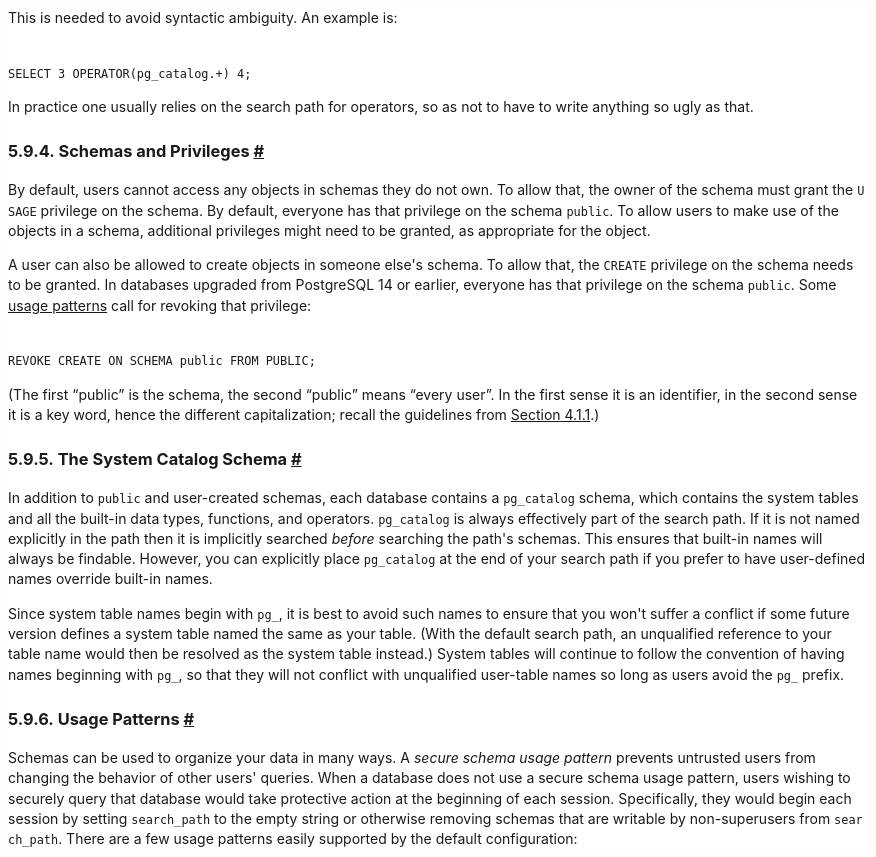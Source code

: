 This is needed to avoid syntactic ambiguity. An example is:

```

SELECT 3 OPERATOR(pg_catalog.+) 4;
```

In practice one usually relies on the search path for operators, so as not to have to write anything so ugly as that.

### 5.9.4. Schemas and Privileges [#](#DDL-SCHEMAS-PRIV)

[]()

By default, users cannot access any objects in schemas they do not own. To allow that, the owner of the schema must grant the `USAGE` privilege on the schema. By default, everyone has that privilege on the schema `public`. To allow users to make use of the objects in a schema, additional privileges might need to be granted, as appropriate for the object.

A user can also be allowed to create objects in someone else's schema. To allow that, the `CREATE` privilege on the schema needs to be granted. In databases upgraded from PostgreSQL 14 or earlier, everyone has that privilege on the schema `public`. Some [usage patterns](ddl-schemas.html#DDL-SCHEMAS-PATTERNS "5.9.6. Usage Patterns") call for revoking that privilege:

```

REVOKE CREATE ON SCHEMA public FROM PUBLIC;
```

(The first “public” is the schema, the second “public” means “every user”. In the first sense it is an identifier, in the second sense it is a key word, hence the different capitalization; recall the guidelines from [Section 4.1.1](sql-syntax-lexical.html#SQL-SYNTAX-IDENTIFIERS "4.1.1. Identifiers and Key Words").)

### 5.9.5. The System Catalog Schema [#](#DDL-SCHEMAS-CATALOG)

[]()

In addition to `public` and user-created schemas, each database contains a `pg_catalog` schema, which contains the system tables and all the built-in data types, functions, and operators. `pg_catalog` is always effectively part of the search path. If it is not named explicitly in the path then it is implicitly searched *before* searching the path's schemas. This ensures that built-in names will always be findable. However, you can explicitly place `pg_catalog` at the end of your search path if you prefer to have user-defined names override built-in names.

Since system table names begin with `pg_`, it is best to avoid such names to ensure that you won't suffer a conflict if some future version defines a system table named the same as your table. (With the default search path, an unqualified reference to your table name would then be resolved as the system table instead.) System tables will continue to follow the convention of having names beginning with `pg_`, so that they will not conflict with unqualified user-table names so long as users avoid the `pg_` prefix.

### 5.9.6. Usage Patterns [#](#DDL-SCHEMAS-PATTERNS)

Schemas can be used to organize your data in many ways. A *secure schema usage pattern* prevents untrusted users from changing the behavior of other users' queries. When a database does not use a secure schema usage pattern, users wishing to securely query that database would take protective action at the beginning of each session. Specifically, they would begin each session by setting `search_path` to the empty string or otherwise removing schemas that are writable by non-superusers from `search_path`. There are a few usage patterns easily supported by the default configuration:
